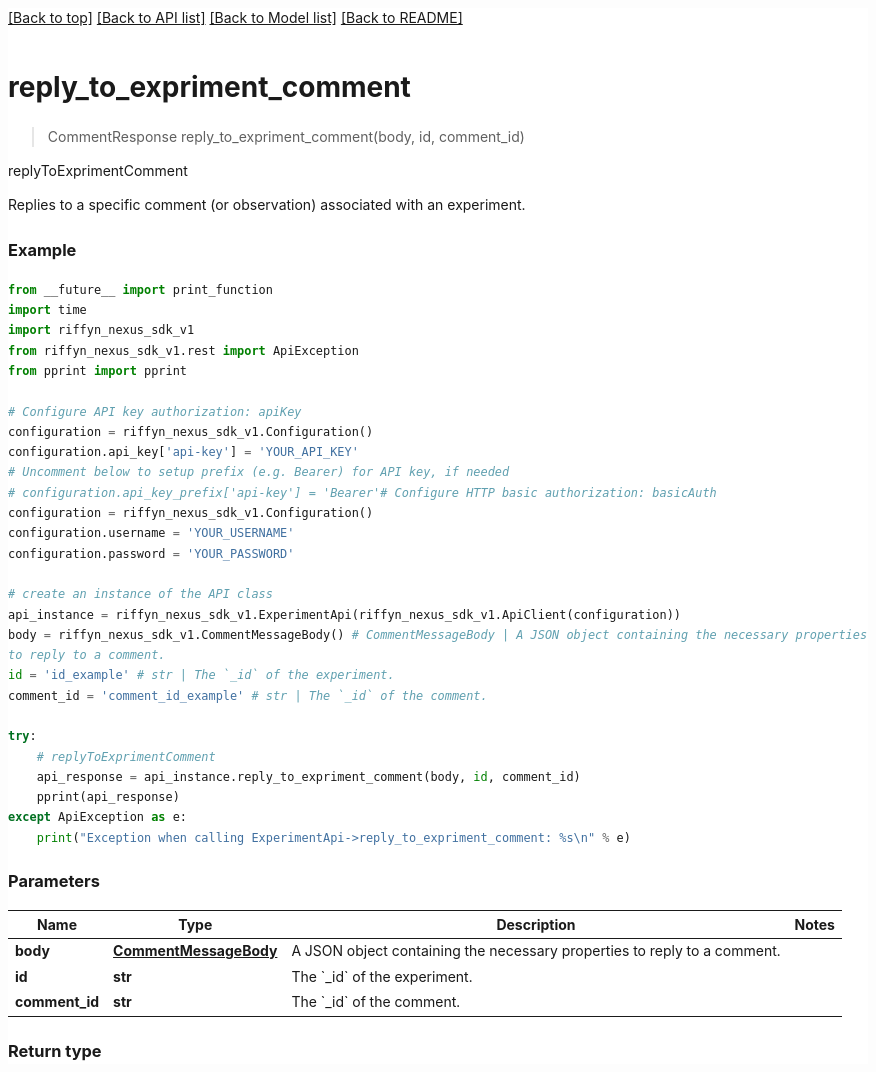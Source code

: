 [[Back to top]](#) [[Back to API list]](../README.md#documentation-for-api-endpoints) [[Back to Model list]](../README.md#documentation-for-models) [[Back to README]](../README.md)

# **reply_to_expriment_comment**
> CommentResponse reply_to_expriment_comment(body, id, comment_id)

replyToExprimentComment

Replies to a specific comment (or observation) associated with an experiment.

### Example
```python
from __future__ import print_function
import time
import riffyn_nexus_sdk_v1
from riffyn_nexus_sdk_v1.rest import ApiException
from pprint import pprint

# Configure API key authorization: apiKey
configuration = riffyn_nexus_sdk_v1.Configuration()
configuration.api_key['api-key'] = 'YOUR_API_KEY'
# Uncomment below to setup prefix (e.g. Bearer) for API key, if needed
# configuration.api_key_prefix['api-key'] = 'Bearer'# Configure HTTP basic authorization: basicAuth
configuration = riffyn_nexus_sdk_v1.Configuration()
configuration.username = 'YOUR_USERNAME'
configuration.password = 'YOUR_PASSWORD'

# create an instance of the API class
api_instance = riffyn_nexus_sdk_v1.ExperimentApi(riffyn_nexus_sdk_v1.ApiClient(configuration))
body = riffyn_nexus_sdk_v1.CommentMessageBody() # CommentMessageBody | A JSON object containing the necessary properties to reply to a comment.
id = 'id_example' # str | The `_id` of the experiment.
comment_id = 'comment_id_example' # str | The `_id` of the comment.

try:
    # replyToExprimentComment
    api_response = api_instance.reply_to_expriment_comment(body, id, comment_id)
    pprint(api_response)
except ApiException as e:
    print("Exception when calling ExperimentApi->reply_to_expriment_comment: %s\n" % e)
```

### Parameters

Name | Type | Description  | Notes
------------- | ------------- | ------------- | -------------
 **body** | [**CommentMessageBody**](CommentMessageBody.md)| A JSON object containing the necessary properties to reply to a comment. | 
 **id** | **str**| The &#x60;_id&#x60; of the experiment. | 
 **comment_id** | **str**| The &#x60;_id&#x60; of the comment. | 

### Return type
